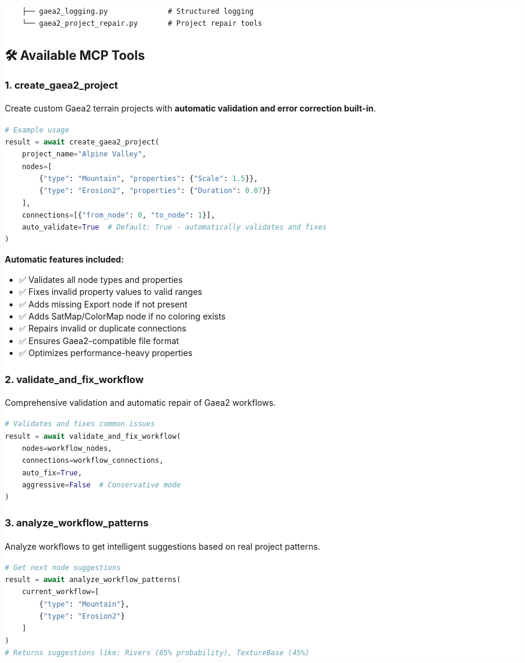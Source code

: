 ```
    ├── gaea2_logging.py              # Structured logging
    └── gaea2_project_repair.py       # Project repair tools
```

## 🛠️ Available MCP Tools

### 1. **create_gaea2_project**
Create custom Gaea2 terrain projects with **automatic validation and error correction built-in**.

```python
# Example usage
result = await create_gaea2_project(
    project_name="Alpine Valley",
    nodes=[
        {"type": "Mountain", "properties": {"Scale": 1.5}},
        {"type": "Erosion2", "properties": {"Duration": 0.07}}
    ],
    connections=[{"from_node": 0, "to_node": 1}],
    auto_validate=True  # Default: True - automatically validates and fixes
)
```

**Automatic features included:**
- ✅ Validates all node types and properties
- ✅ Fixes invalid property values to valid ranges
- ✅ Adds missing Export node if not present
- ✅ Adds SatMap/ColorMap node if no coloring exists
- ✅ Repairs invalid or duplicate connections
- ✅ Ensures Gaea2-compatible file format
- ✅ Optimizes performance-heavy properties

### 2. **validate_and_fix_workflow**
Comprehensive validation and automatic repair of Gaea2 workflows.

```python
# Validates and fixes common issues
result = await validate_and_fix_workflow(
    nodes=workflow_nodes,
    connections=workflow_connections,
    auto_fix=True,
    aggressive=False  # Conservative mode
)
```

### 3. **analyze_workflow_patterns**
Analyze workflows to get intelligent suggestions based on real project patterns.

```python
# Get next node suggestions
result = await analyze_workflow_patterns(
    current_workflow=[
        {"type": "Mountain"},
        {"type": "Erosion2"}
    ]
)
# Returns suggestions like: Rivers (65% probability), TextureBase (45%)
```
